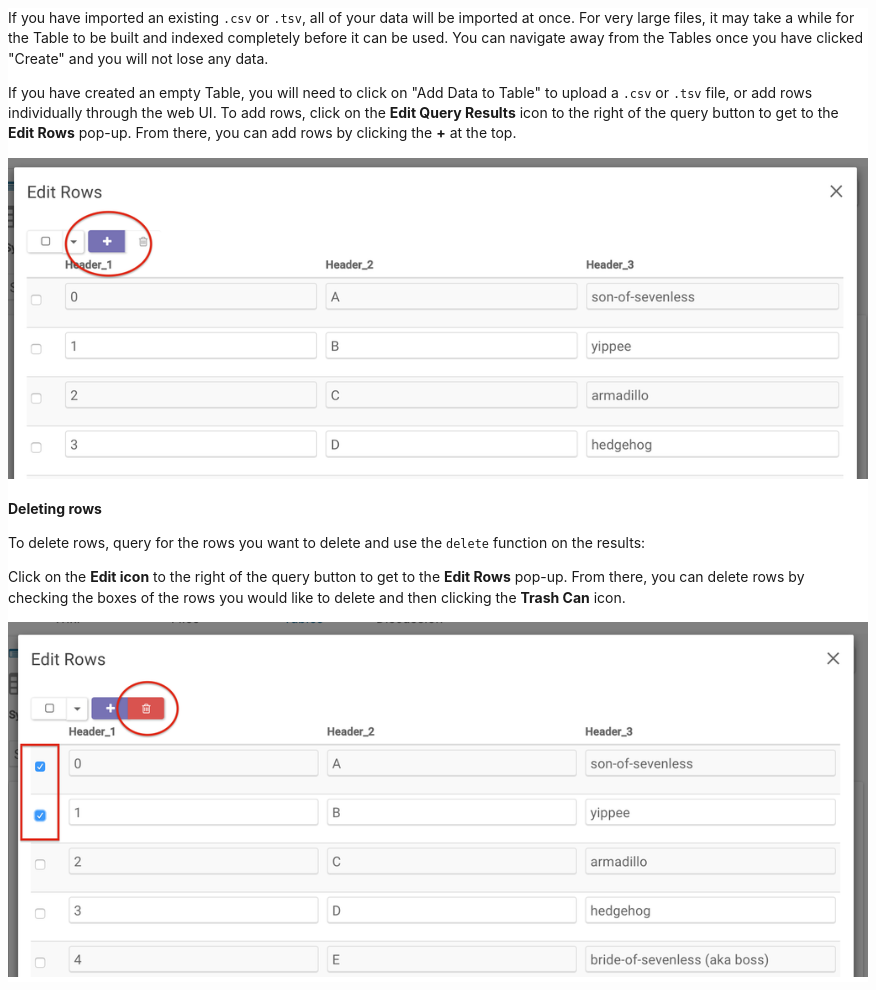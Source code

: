 If you have imported an existing `.csv` or `.tsv`, all of your data will be imported at once. For very large files, it may take a while for the Table to be built and indexed completely before it can be used. You can navigate away from the Tables once you have clicked "Create" and you will not lose any data. 

If you have created an empty Table, you will need to click on "Add Data to Table" to upload a `.csv` or `.tsv` file, or add rows individually through the web UI. To add rows, click on the **Edit Query Results** icon to the right of the query button to get to the **Edit Rows** pop-up. From there, you can add rows by clicking the **+** at the top.

<img id="image" src="../assets/images/table_add_rows.png">

**Deleting rows**

To delete rows, query for the rows you want to delete and use the `delete` function on the results:

Click on the **Edit icon** to the right of the query button to get to the **Edit Rows** pop-up. From there, you can delete rows by checking the boxes of the rows you would like to delete and then clicking the **Trash Can** icon.

<img id="image" src="../assets/images/table_delete_rows.png">
